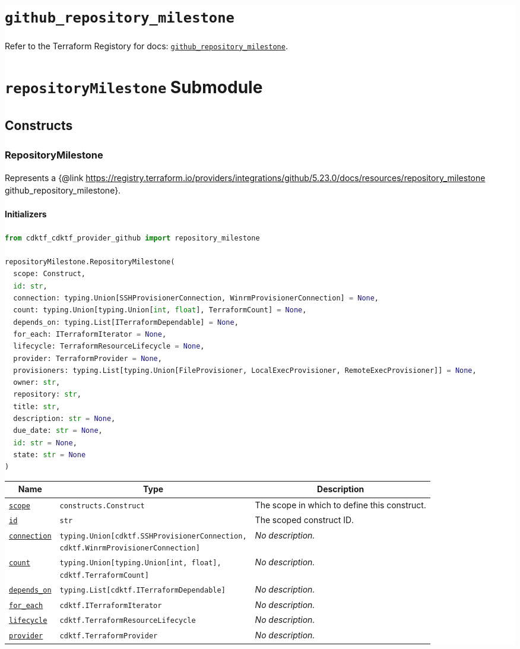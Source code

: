 # `github_repository_milestone`

Refer to the Terraform Registory for docs: [`github_repository_milestone`](https://registry.terraform.io/providers/integrations/github/5.23.0/docs/resources/repository_milestone).

# `repositoryMilestone` Submodule <a name="`repositoryMilestone` Submodule" id="@cdktf/provider-github.repositoryMilestone"></a>

## Constructs <a name="Constructs" id="Constructs"></a>

### RepositoryMilestone <a name="RepositoryMilestone" id="@cdktf/provider-github.repositoryMilestone.RepositoryMilestone"></a>

Represents a {@link https://registry.terraform.io/providers/integrations/github/5.23.0/docs/resources/repository_milestone github_repository_milestone}.

#### Initializers <a name="Initializers" id="@cdktf/provider-github.repositoryMilestone.RepositoryMilestone.Initializer"></a>

```python
from cdktf_cdktf_provider_github import repository_milestone

repositoryMilestone.RepositoryMilestone(
  scope: Construct,
  id: str,
  connection: typing.Union[SSHProvisionerConnection, WinrmProvisionerConnection] = None,
  count: typing.Union[typing.Union[int, float], TerraformCount] = None,
  depends_on: typing.List[ITerraformDependable] = None,
  for_each: ITerraformIterator = None,
  lifecycle: TerraformResourceLifecycle = None,
  provider: TerraformProvider = None,
  provisioners: typing.List[typing.Union[FileProvisioner, LocalExecProvisioner, RemoteExecProvisioner]] = None,
  owner: str,
  repository: str,
  title: str,
  description: str = None,
  due_date: str = None,
  id: str = None,
  state: str = None
)
```

| **Name** | **Type** | **Description** |
| --- | --- | --- |
| <code><a href="#@cdktf/provider-github.repositoryMilestone.RepositoryMilestone.Initializer.parameter.scope">scope</a></code> | <code>constructs.Construct</code> | The scope in which to define this construct. |
| <code><a href="#@cdktf/provider-github.repositoryMilestone.RepositoryMilestone.Initializer.parameter.id">id</a></code> | <code>str</code> | The scoped construct ID. |
| <code><a href="#@cdktf/provider-github.repositoryMilestone.RepositoryMilestone.Initializer.parameter.connection">connection</a></code> | <code>typing.Union[cdktf.SSHProvisionerConnection, cdktf.WinrmProvisionerConnection]</code> | *No description.* |
| <code><a href="#@cdktf/provider-github.repositoryMilestone.RepositoryMilestone.Initializer.parameter.count">count</a></code> | <code>typing.Union[typing.Union[int, float], cdktf.TerraformCount]</code> | *No description.* |
| <code><a href="#@cdktf/provider-github.repositoryMilestone.RepositoryMilestone.Initializer.parameter.dependsOn">depends_on</a></code> | <code>typing.List[cdktf.ITerraformDependable]</code> | *No description.* |
| <code><a href="#@cdktf/provider-github.repositoryMilestone.RepositoryMilestone.Initializer.parameter.forEach">for_each</a></code> | <code>cdktf.ITerraformIterator</code> | *No description.* |
| <code><a href="#@cdktf/provider-github.repositoryMilestone.RepositoryMilestone.Initializer.parameter.lifecycle">lifecycle</a></code> | <code>cdktf.TerraformResourceLifecycle</code> | *No description.* |
| <code><a href="#@cdktf/provider-github.repositoryMilestone.RepositoryMilestone.Initializer.parameter.provider">provider</a></code> | <code>cdktf.TerraformProvider</code> | *No description.* |